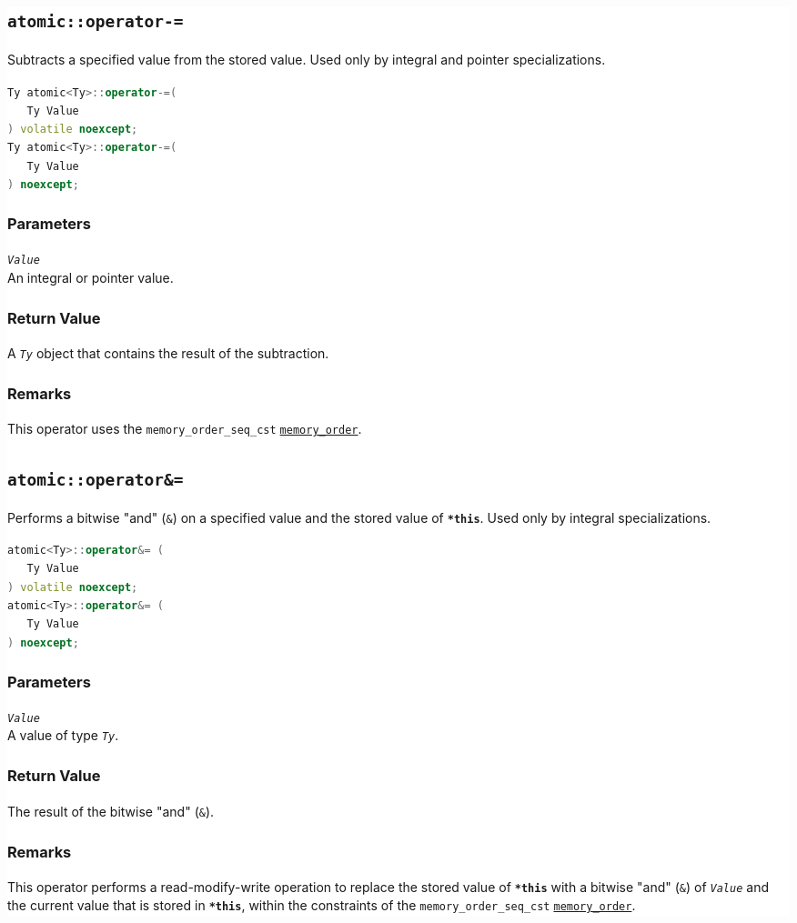 ## <a name="op_sub_eq"></a> `atomic::operator-=`

Subtracts a specified value from the stored value. Used only by integral and pointer specializations.

```cpp
Ty atomic<Ty>::operator-=(
   Ty Value
) volatile noexcept;
Ty atomic<Ty>::operator-=(
   Ty Value
) noexcept;
```

### Parameters

*`Value`*\
An integral or pointer value.

### Return Value

A *`Ty`* object that contains the result of the subtraction.

### Remarks

This operator uses the `memory_order_seq_cst` [`memory_order`](atomic-enums.md).

## <a name="op_and_eq"></a> `atomic::operator&=`

Performs a bitwise "and" (`&`) on a specified value and the stored value of **`*this`**. Used only by integral specializations.

```cpp
atomic<Ty>::operator&= (
   Ty Value
) volatile noexcept;
atomic<Ty>::operator&= (
   Ty Value
) noexcept;
```

### Parameters

*`Value`*\
A value of type *`Ty`*.

### Return Value

The result of the bitwise "and" (`&`).

### Remarks

This operator performs a read-modify-write operation to replace the stored value of **`*this`** with a bitwise "and" (`&`) of *`Value`* and the current value that is stored in **`*this`**, within the constraints of the `memory_order_seq_cst` [`memory_order`](atomic-enums.md).
